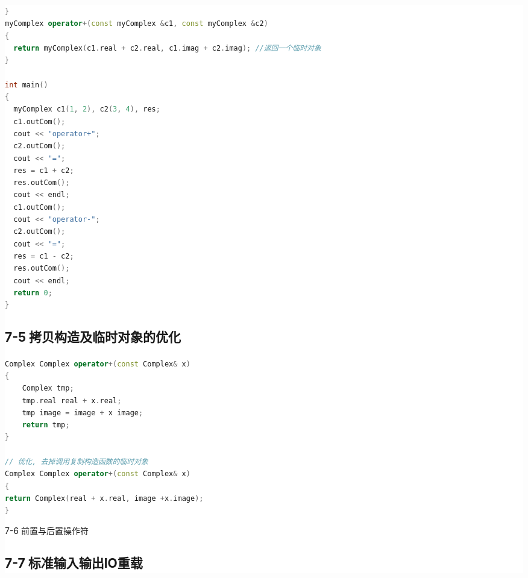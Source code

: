 ```C++
}
myComplex operator+(const myComplex &c1, const myComplex &c2)
{
  return myComplex(c1.real + c2.real, c1.imag + c2.imag); //返回一个临时对象
}

int main()
{
  myComplex c1(1, 2), c2(3, 4), res;
  c1.outCom();
  cout << "operator+";
  c2.outCom();
  cout << "=";
  res = c1 + c2;
  res.outCom();
  cout << endl;
  c1.outCom();
  cout << "operator-";
  c2.outCom();
  cout << "=";
  res = c1 - c2;
  res.outCom();
  cout << endl;
  return 0;
}
```



## 7-5 拷贝构造及临时对象的优化

```C++
Complex Complex operator+(const Complex& x)
{
	Complex tmp;
	tmp.real real + x.real;
	tmp image = image + x image;
	return tmp;
}

// 优化, 去掉调用复制构造函数的临时对象
Complex Complex operator+(const Complex& x)
{
return Complex(real + x.real, image +x.image);
}
```



7-6 前置与后置操作符



## 7-7 标准输入输出IO重载
